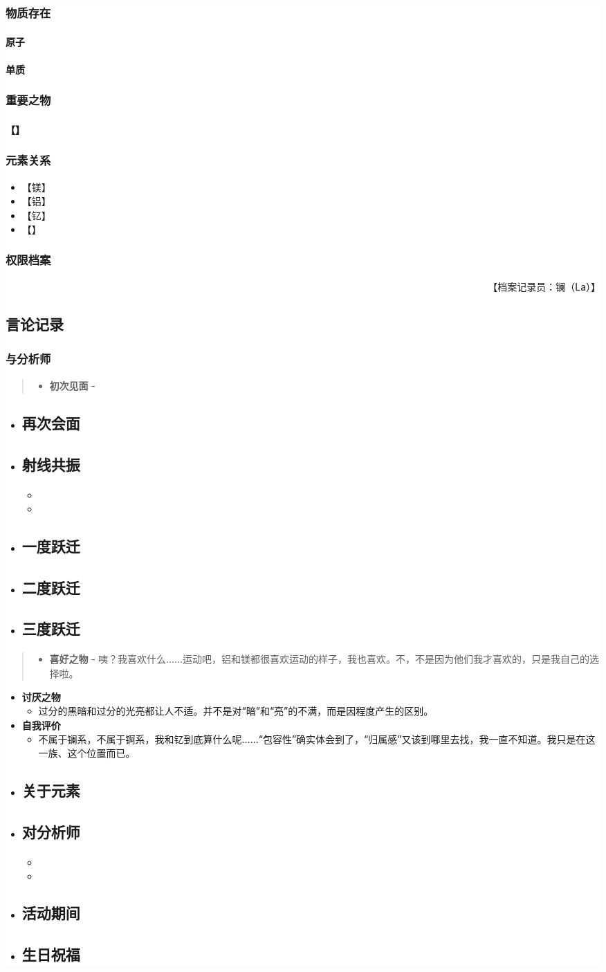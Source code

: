 ### 物质存在

#### 原子

#### 单质

### 重要之物

#### 【】

### 元素关系

- 【镁】
- 【铝】
- 【钇】
- 【】

### 权限档案


<p style="text-align:right">【档案记录员：镧（La）】</p>

## 言论记录

### 与分析师

>* **初次见面**
	-
* **再次会面**
	-
* **射线共振**
	-
	-
	-
* **一度跃迁**
	-
* **二度跃迁**
	-
* **三度跃迁**
	-


>* **喜好之物**
	- 咦？我喜欢什么……运动吧，铝和镁都很喜欢运动的样子，我也喜欢。不，不是因为他们我才喜欢的，只是我自己的选择啦。
* **讨厌之物**
	- 过分的黑暗和过分的光亮都让人不适。并不是对“暗”和“亮”的不满，而是因程度产生的区别。
* **自我评价**
	- 不属于镧系，不属于锕系，我和钇到底算什么呢……“包容性”确实体会到了，“归属感”又该到哪里去找，我一直不知道。我只是在这一族、这个位置而已。
* **关于元素**
	-
* **对分析师**
	-
	-
	-
* **活动期间**
	-
* **生日祝福**
	-
